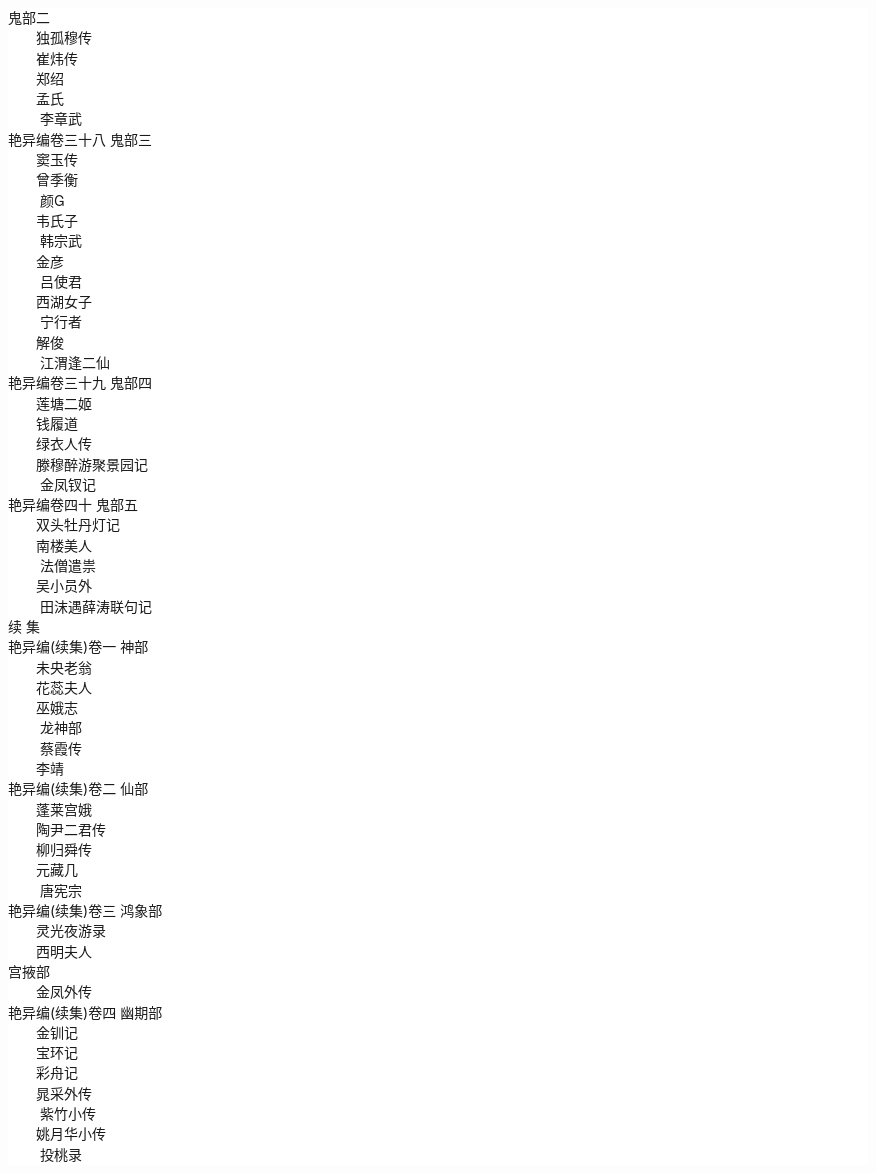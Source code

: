    鬼部二  
　　独孤穆传  
　　崔炜传  
　　郑绍  
　　孟氏  
　　 李章武  
艳异编卷三十八
   鬼部三  
　　窦玉传  
　　曾季衡  
　　 颜  
　　韦氏子  
　　 韩宗武  
　　金彦  
　　 吕使君  
　　西湖女子  
　　 宁行者  
　　解俊  
　　 江渭逢二仙  
艳异编卷三十九
   鬼部四  
　　莲塘二姬  
　　钱履道  
　　绿衣人传  
　　滕穆醉游聚景园记  
　　 金凤钗记  
艳异编卷四十
   鬼部五  
　　双头牡丹灯记  
　　南楼美人  
　　 法僧遣祟  
　　吴小员外  
　　 田沫遇薛涛联句记  
续   集  
艳异编(续集)卷一
     神部  
　　未央老翁  
　　花蕊夫人  
　　巫娥志  
　　 龙神部  
　　 蔡霞传  
　　李靖  
艳异编(续集)卷二
     仙部  
　　蓬莱宫娥  
　　陶尹二君传  
　　柳归舜传  
　　元藏几  
　　 唐宪宗  
艳异编(续集)卷三
     鸿象部  
　　灵光夜游录  
　　西明夫人  
     宫掖部  
　　金凤外传  
艳异编(续集)卷四
    幽期部  
　　金钏记  
　　宝环记  
　　彩舟记  
　　晁采外传  
　　 紫竹小传  
　　姚月华小传  
　　 投桃录  